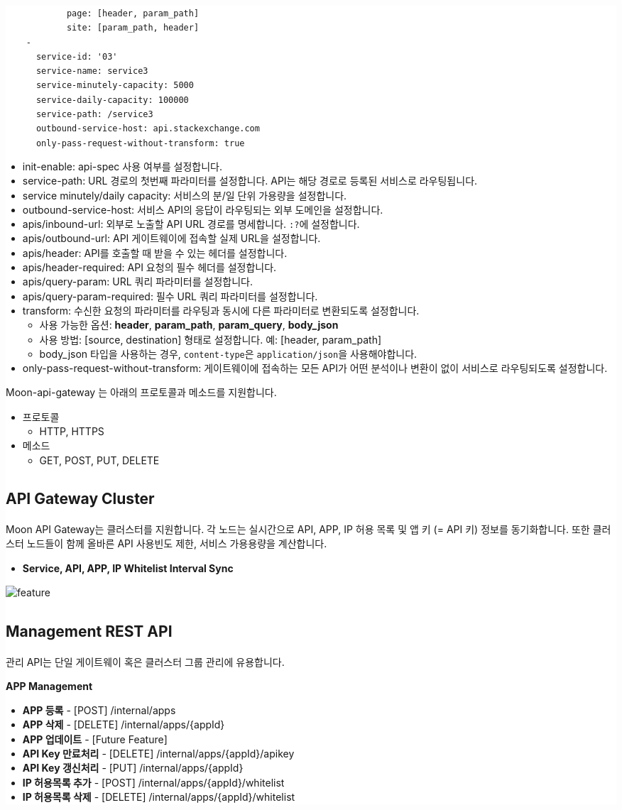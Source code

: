 ```
            page: [header, param_path]
            site: [param_path, header]
    -
      service-id: '03'
      service-name: service3
      service-minutely-capacity: 5000
      service-daily-capacity: 100000
      service-path: /service3
      outbound-service-host: api.stackexchange.com
      only-pass-request-without-transform: true
```
- init-enable: api-spec 사용 여부를 설정합니다.
- service-path: URL 경로의 첫번째 파라미터를 설정합니다. API는 해당 경로로 등록된 서비스로 라우팅됩니다.
- service minutely/daily capacity: 서비스의 분/일 단위 가용량을 설정합니다.
- outbound-service-host: 서비스 API의 응답이 라우팅되는 외부 도메인을 설정합니다.
- apis/inbound-url: 외부로 노출할 API URL 경로를 명세합니다. `:?`에 설정합니다.
- apis/outbound-url: API 게이트웨이에 접속할 실제 URL을 설정합니다.
- apis/header: API를 호출할 때 받을 수 있는 헤더를 설정합니다.
- apis/header-required: API 요청의 필수 헤더를 설정합니다.
- apis/query-param: URL 쿼리 파라미터를 설정합니다.
- apis/query-param-required: 필수 URL 쿼리 파라미터를 설정합니다.
- transform: 수신한 요청의 파라미터를 라우팅과 동시에 다른 파라미터로 변환되도록 설정합니다.
    - 사용 가능한 옵션: **header**, **param_path**, **param_query**, **body_json**
    - 사용 방법: [source, destination] 형태로 설정합니다. 예: [header, param_path]
    - body_json 타입을 사용하는 경우, `content-type`은 `application/json`을 사용해야합니다.
- only-pass-request-without-transform: 게이트웨이에 접속하는 모든 API가 어떤 분석이나 변환이 없이 서비스로 라우팅되도록 설정합니다.


Moon-api-gateway 는 아래의 프로토콜과 메소드를 지원합니다.

* 프로토콜
    - HTTP, HTTPS
* 메소드
    - GET, POST, PUT, DELETE

## API Gateway Cluster
Moon API Gateway는 클러스터를 지원합니다. 각 노드는 실시간으로 API, APP, IP 허용 목록 및 앱 키 (= API 키) 정보를 동기화합니다. 또한 클러스터 노드들이 함께 올바른 API 사용빈도 제한, 서비스 가용용량을 계산합니다.

- **Service, API, APP, IP Whitelist Interval Sync**

![feature](https://user-images.githubusercontent.com/3271895/51427837-7b614380-1c3f-11e9-82f3-5a668ba63f00.png)


## Management REST API
관리 API는 단일 게이트웨이 혹은 클러스터 그룹 관리에 유용합니다.

**APP Management**
  - **APP 등록** - [POST] /internal/apps
  - **APP 삭제** - [DELETE] /internal/apps/{appId}
  - **APP 업데이트** - [Future Feature]
  - **API Key 만료처리** - [DELETE] /internal/apps/{appId}/apikey
  - **API Key 갱신처리** - [PUT] /internal/apps/{appId}
  - **IP 허용목록 추가** - [POST] /internal/apps/{appId}/whitelist
  - **IP 허용목록 삭제** - [DELETE] /internal/apps/{appId}/whitelist
